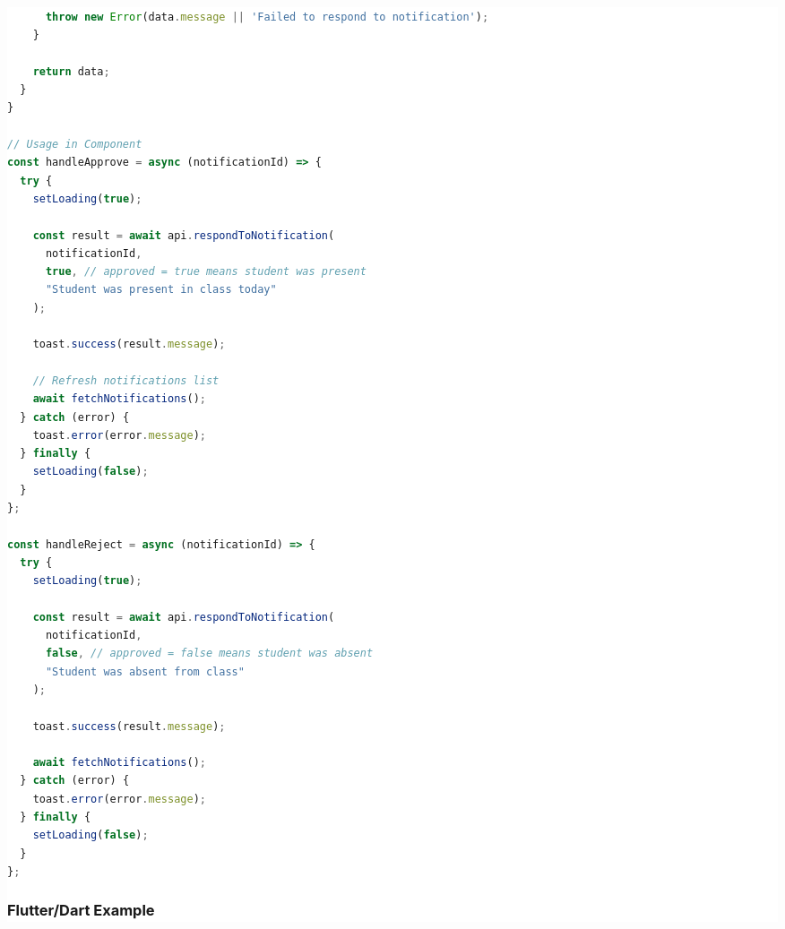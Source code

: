 ```javascript
      throw new Error(data.message || 'Failed to respond to notification');
    }
    
    return data;
  }
}

// Usage in Component
const handleApprove = async (notificationId) => {
  try {
    setLoading(true);
    
    const result = await api.respondToNotification(
      notificationId,
      true, // approved = true means student was present
      "Student was present in class today"
    );
    
    toast.success(result.message);
    
    // Refresh notifications list
    await fetchNotifications();
  } catch (error) {
    toast.error(error.message);
  } finally {
    setLoading(false);
  }
};

const handleReject = async (notificationId) => {
  try {
    setLoading(true);
    
    const result = await api.respondToNotification(
      notificationId,
      false, // approved = false means student was absent
      "Student was absent from class"
    );
    
    toast.success(result.message);
    
    await fetchNotifications();
  } catch (error) {
    toast.error(error.message);
  } finally {
    setLoading(false);
  }
};
```

### Flutter/Dart Example
